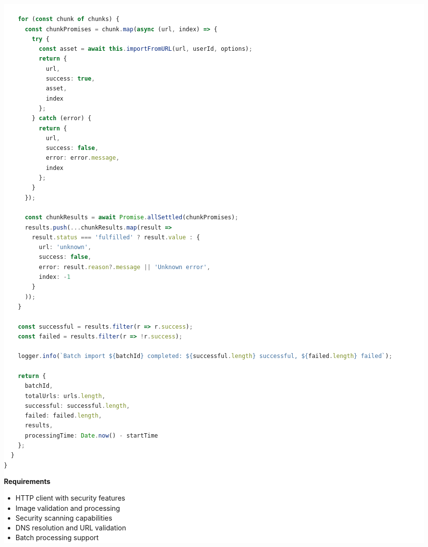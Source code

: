 ```typescript

    for (const chunk of chunks) {
      const chunkPromises = chunk.map(async (url, index) => {
        try {
          const asset = await this.importFromURL(url, userId, options);
          return {
            url,
            success: true,
            asset,
            index
          };
        } catch (error) {
          return {
            url,
            success: false,
            error: error.message,
            index
          };
        }
      });

      const chunkResults = await Promise.allSettled(chunkPromises);
      results.push(...chunkResults.map(result =>
        result.status === 'fulfilled' ? result.value : {
          url: 'unknown',
          success: false,
          error: result.reason?.message || 'Unknown error',
          index: -1
        }
      ));
    }

    const successful = results.filter(r => r.success);
    const failed = results.filter(r => !r.success);

    logger.info(`Batch import ${batchId} completed: ${successful.length} successful, ${failed.length} failed`);

    return {
      batchId,
      totalUrls: urls.length,
      successful: successful.length,
      failed: failed.length,
      results,
      processingTime: Date.now() - startTime
    };
  }
}
```

**Requirements**
- HTTP client with security features
- Image validation and processing
- Security scanning capabilities
- DNS resolution and URL validation
- Batch processing support
